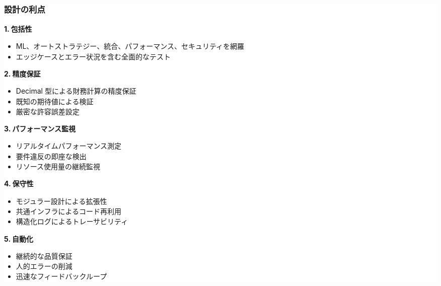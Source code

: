 ### 設計の利点

**1. 包括性**

- ML、オートストラテジー、統合、パフォーマンス、セキュリティを網羅
- エッジケースとエラー状況を含む全面的なテスト

**2. 精度保証**

- Decimal 型による財務計算の精度保証
- 既知の期待値による検証
- 厳密な許容誤差設定

**3. パフォーマンス監視**

- リアルタイムパフォーマンス測定
- 要件違反の即座な検出
- リソース使用量の継続監視

**4. 保守性**

- モジュラー設計による拡張性
- 共通インフラによるコード再利用
- 構造化ログによるトレーサビリティ

**5. 自動化**

- 継続的な品質保証
- 人的エラーの削減
- 迅速なフィードバックループ
